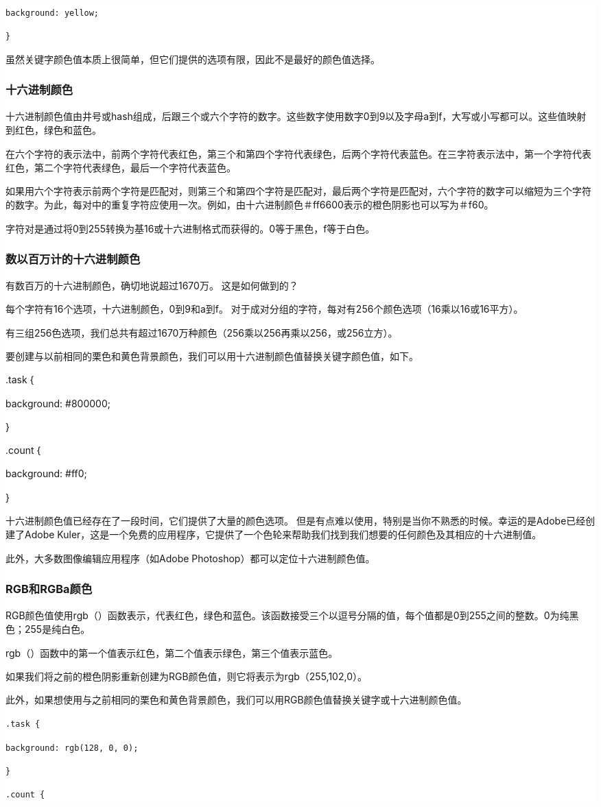 `background: yellow;`

`}`

虽然关键字颜色值本质上很简单，但它们提供的选项有限，因此不是最好的颜色值选择。

### 十六进制颜色

十六进制颜色值由井号或hash组成，后跟三个或六个字符的数字。这些数字使用数字0到9以及字母a到f，大写或小写都可以。这些值映射到红色，绿色和蓝色。

在六个字符的表示法中，前两个字符代表红色，第三个和第四个字符代表绿色，后两个字符代表蓝色。在三字符表示法中，第一个字符代表红色，第二个字符代表绿色，最后一个字符代表蓝色。

如果用六个字符表示前两个字符是匹配对，则第三个和第四个字符是匹配对，最后两个字符是匹配对，六个字符的数字可以缩短为三个字符的数字。为此，每对中的重复字符应使用一次。例如，由十六进制颜色＃ff6600表示的橙色阴影也可以写为＃f60。

字符对是通过将0到255转换为基16或十六进制格式而获得的。0等于黑色，f等于白色。

###  数以百万计的十六进制颜色

 有数百万的十六进制颜色，确切地说超过1670万。 这是如何做到的？

 每个字符有16个选项，十六进制颜色，0到9和a到f。 对于成对分组的字符，每对有256个颜色选项（16乘以16或16平方）。

 有三组256色选项，我们总共有超过1670万种颜色（256乘以256再乘以256，或256立方）。

要创建与以前相同的栗色和黄色背景颜色，我们可以用十六进制颜色值替换关键字颜色值，如下。

.task {

background: \#800000;

}

.count {

background: \#ff0;

}

十六进制颜色值已经存在了一段时间，它们提供了大量的颜色选项。 但是有点难以使用，特别是当你不熟悉的时候。幸运的是Adobe已经创建了Adobe Kuler，这是一个免费的应用程序，它提供了一个色轮来帮助我们找到我们想要的任何颜色及其相应的十六进制值。

此外，大多数图像编辑应用程序（如Adobe Photoshop）都可以定位十六进制颜色值。

### RGB和RGBa颜色

RGB颜色值使用rgb（）函数表示，代表红色，绿色和蓝色。该函数接受三个以逗号分隔的值，每个值都是0到255之间的整数。0为纯黑色；255是纯白色。

rgb（）函数中的第一个值表示红色，第二个值表示绿色，第三个值表示蓝色。

如果我们将之前的橙色阴影重新创建为RGB颜色值，则它将表示为rgb（255,102,0）。

此外，如果想使用与之前相同的栗色和黄色背景颜色，我们可以用RGB颜色值替换关键字或十六进制颜色值。

`.task {`

`background: rgb(128, 0, 0);`

`}`

`.count {`
